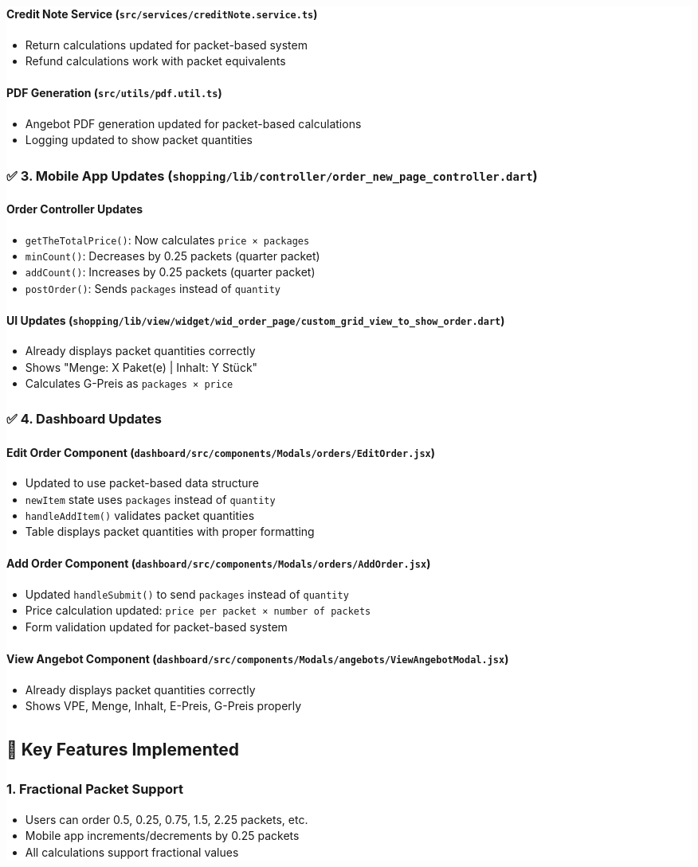 #### **Credit Note Service** (`src/services/creditNote.service.ts`)
- Return calculations updated for packet-based system
- Refund calculations work with packet equivalents

#### **PDF Generation** (`src/utils/pdf.util.ts`)
- Angebot PDF generation updated for packet-based calculations
- Logging updated to show packet quantities

### ✅ **3. Mobile App Updates** (`shopping/lib/controller/order_new_page_controller.dart`)

#### **Order Controller Updates**
- `getTheTotalPrice()`: Now calculates `price × packages`
- `minCount()`: Decreases by 0.25 packets (quarter packet)
- `addCount()`: Increases by 0.25 packets (quarter packet)
- `postOrder()`: Sends `packages` instead of `quantity`

#### **UI Updates** (`shopping/lib/view/widget/wid_order_page/custom_grid_view_to_show_order.dart`)
- Already displays packet quantities correctly
- Shows "Menge: X Paket(e) | Inhalt: Y Stück"
- Calculates G-Preis as `packages × price`

### ✅ **4. Dashboard Updates**

#### **Edit Order Component** (`dashboard/src/components/Modals/orders/EditOrder.jsx`)
- Updated to use packet-based data structure
- `newItem` state uses `packages` instead of `quantity`
- `handleAddItem()` validates packet quantities
- Table displays packet quantities with proper formatting

#### **Add Order Component** (`dashboard/src/components/Modals/orders/AddOrder.jsx`)
- Updated `handleSubmit()` to send `packages` instead of `quantity`
- Price calculation updated: `price per packet × number of packets`
- Form validation updated for packet-based system

#### **View Angebot Component** (`dashboard/src/components/Modals/angebots/ViewAngebotModal.jsx`)
- Already displays packet quantities correctly
- Shows VPE, Menge, Inhalt, E-Preis, G-Preis properly

## 🔧 **Key Features Implemented**

### **1. Fractional Packet Support**
- Users can order 0.5, 0.25, 0.75, 1.5, 2.25 packets, etc.
- Mobile app increments/decrements by 0.25 packets
- All calculations support fractional values
